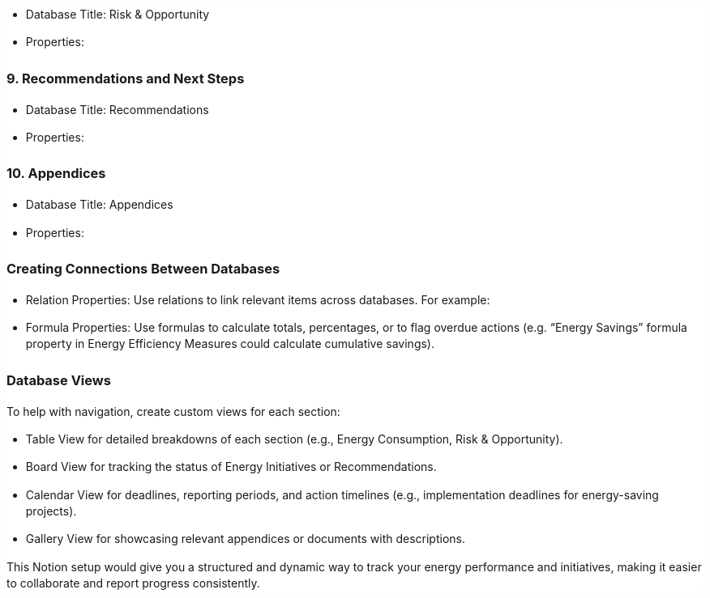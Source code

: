 - Database Title: Risk & Opportunity

- Properties:



### 9. Recommendations and Next Steps

- Database Title: Recommendations

- Properties:



### 10. Appendices

- Database Title: Appendices

- Properties:



### Creating Connections Between Databases

- Relation Properties: Use relations to link relevant items across databases. For example:

- Formula Properties: Use formulas to calculate totals, percentages, or to flag overdue actions (e.g. “Energy Savings” formula property in Energy Efficiency Measures could calculate cumulative savings).



### Database Views

To help with navigation, create custom views for each section:

- Table View for detailed breakdowns of each section (e.g., Energy Consumption, Risk & Opportunity).

- Board View for tracking the status of Energy Initiatives or Recommendations.

- Calendar View for deadlines, reporting periods, and action timelines (e.g., implementation deadlines for energy-saving projects).

- Gallery View for showcasing relevant appendices or documents with descriptions.



This Notion setup would give you a structured and dynamic way to track your energy performance and initiatives, making it easier to collaborate and report progress consistently.
